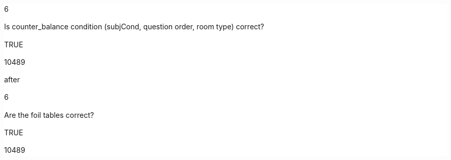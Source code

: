 <td style="text-align:right;">

6

</td>

<td style="text-align:left;">

Is counter\_balance condition (subjCond, question order, room type)
correct?

</td>

<td style="text-align:left;">

TRUE

</td>

</tr>

<tr>

<td style="text-align:right;">

10489

</td>

<td style="text-align:left;">

after

</td>

<td style="text-align:right;">

6

</td>

<td style="text-align:left;">

Are the foil tables correct?

</td>

<td style="text-align:left;">

TRUE

</td>

</tr>

<tr>

<td style="text-align:right;">

10489

</td>

<td style="text-align:left;">
